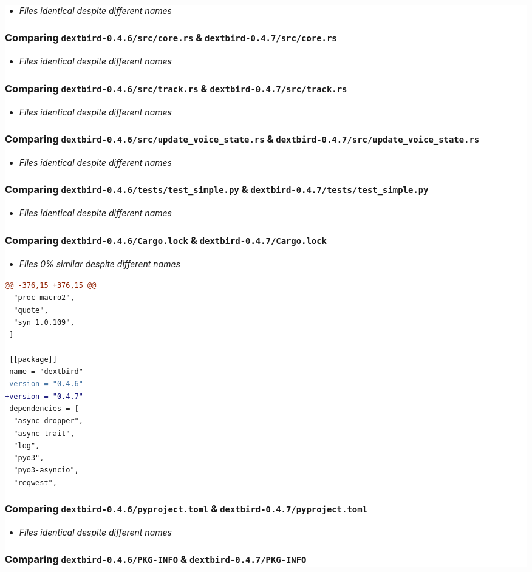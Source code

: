  * *Files identical despite different names*

### Comparing `dextbird-0.4.6/src/core.rs` & `dextbird-0.4.7/src/core.rs`

 * *Files identical despite different names*

### Comparing `dextbird-0.4.6/src/track.rs` & `dextbird-0.4.7/src/track.rs`

 * *Files identical despite different names*

### Comparing `dextbird-0.4.6/src/update_voice_state.rs` & `dextbird-0.4.7/src/update_voice_state.rs`

 * *Files identical despite different names*

### Comparing `dextbird-0.4.6/tests/test_simple.py` & `dextbird-0.4.7/tests/test_simple.py`

 * *Files identical despite different names*

### Comparing `dextbird-0.4.6/Cargo.lock` & `dextbird-0.4.7/Cargo.lock`

 * *Files 0% similar despite different names*

```diff
@@ -376,15 +376,15 @@
  "proc-macro2",
  "quote",
  "syn 1.0.109",
 ]
 
 [[package]]
 name = "dextbird"
-version = "0.4.6"
+version = "0.4.7"
 dependencies = [
  "async-dropper",
  "async-trait",
  "log",
  "pyo3",
  "pyo3-asyncio",
  "reqwest",
```

### Comparing `dextbird-0.4.6/pyproject.toml` & `dextbird-0.4.7/pyproject.toml`

 * *Files identical despite different names*

### Comparing `dextbird-0.4.6/PKG-INFO` & `dextbird-0.4.7/PKG-INFO`
